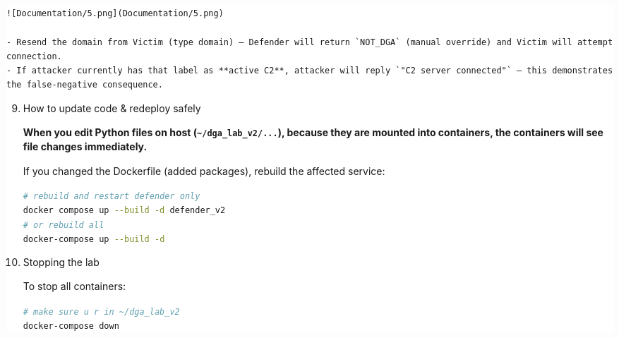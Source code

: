     ![Documentation/5.png](Documentation/5.png)
    
    - Resend the domain from Victim (type domain) — Defender will return `NOT_DGA` (manual override) and Victim will attempt connection.
    - If attacker currently has that label as **active C2**, attacker will reply `"C2 server connected"` — this demonstrates the false-negative consequence.
9. How to update code & redeploy safely
    
    **When you edit Python files on host (`~/dga_lab_v2/...`), because they are mounted into containers, the containers will see file changes immediately.**
    
    If you changed the Dockerfile (added packages), rebuild the affected service:
    
    ```bash
    # rebuild and restart defender only
    docker compose up --build -d defender_v2
    # or rebuild all
    docker-compose up --build -d
    ```
    
10. Stopping the lab
    
    To stop all containers:
    
    ```bash
    # make sure u r in ~/dga_lab_v2
    docker-compose down
    